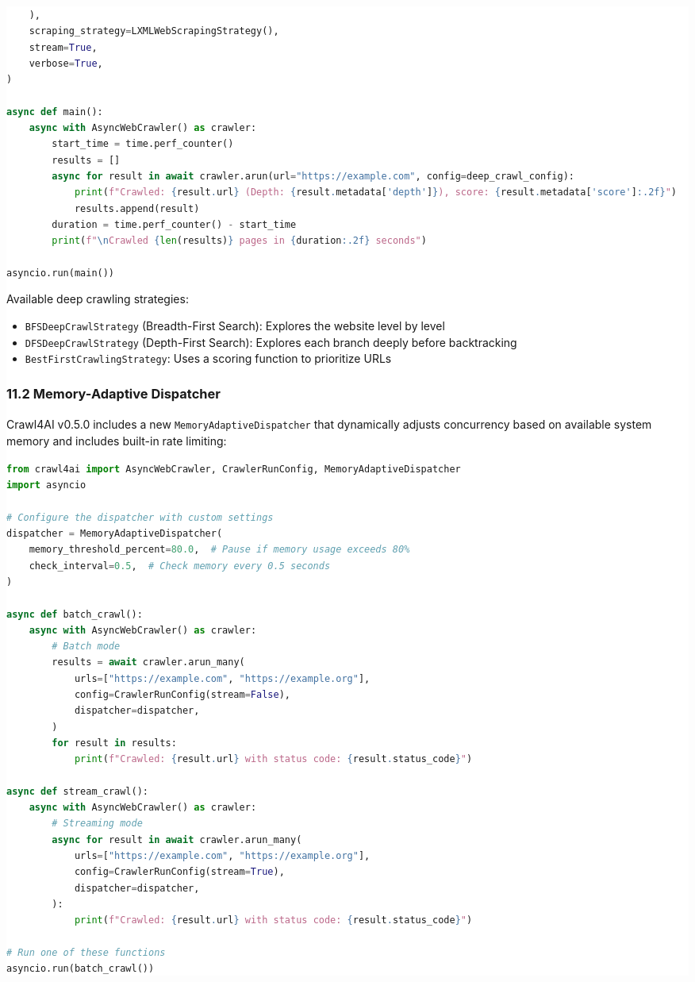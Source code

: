 ```python
    ),
    scraping_strategy=LXMLWebScrapingStrategy(),
    stream=True,
    verbose=True,
)

async def main():
    async with AsyncWebCrawler() as crawler:
        start_time = time.perf_counter()
        results = []
        async for result in await crawler.arun(url="https://example.com", config=deep_crawl_config):
            print(f"Crawled: {result.url} (Depth: {result.metadata['depth']}), score: {result.metadata['score']:.2f}")
            results.append(result)
        duration = time.perf_counter() - start_time
        print(f"\nCrawled {len(results)} pages in {duration:.2f} seconds")

asyncio.run(main())
```

Available deep crawling strategies:
- `BFSDeepCrawlStrategy` (Breadth-First Search): Explores the website level by level
- `DFSDeepCrawlStrategy` (Depth-First Search): Explores each branch deeply before backtracking
- `BestFirstCrawlingStrategy`: Uses a scoring function to prioritize URLs

### 11.2 Memory-Adaptive Dispatcher

Crawl4AI v0.5.0 includes a new `MemoryAdaptiveDispatcher` that dynamically adjusts concurrency based on available system memory and includes built-in rate limiting:

```python
from crawl4ai import AsyncWebCrawler, CrawlerRunConfig, MemoryAdaptiveDispatcher
import asyncio

# Configure the dispatcher with custom settings
dispatcher = MemoryAdaptiveDispatcher(
    memory_threshold_percent=80.0,  # Pause if memory usage exceeds 80%
    check_interval=0.5,  # Check memory every 0.5 seconds
)

async def batch_crawl():
    async with AsyncWebCrawler() as crawler:
        # Batch mode
        results = await crawler.arun_many(
            urls=["https://example.com", "https://example.org"],
            config=CrawlerRunConfig(stream=False),
            dispatcher=dispatcher,
        )
        for result in results:
            print(f"Crawled: {result.url} with status code: {result.status_code}")

async def stream_crawl():
    async with AsyncWebCrawler() as crawler:
        # Streaming mode
        async for result in await crawler.arun_many(
            urls=["https://example.com", "https://example.org"],
            config=CrawlerRunConfig(stream=True),
            dispatcher=dispatcher,
        ):
            print(f"Crawled: {result.url} with status code: {result.status_code}")

# Run one of these functions
asyncio.run(batch_crawl())
```